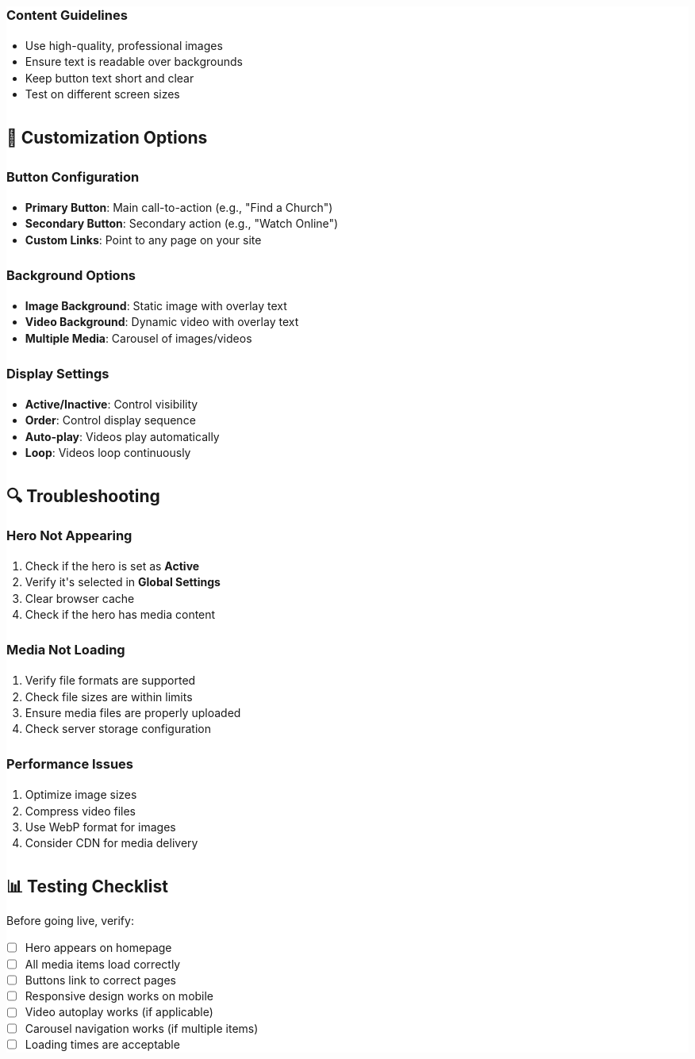 ### Content Guidelines
- Use high-quality, professional images
- Ensure text is readable over backgrounds
- Keep button text short and clear
- Test on different screen sizes

## 🎨 Customization Options

### Button Configuration
- **Primary Button**: Main call-to-action (e.g., "Find a Church")
- **Secondary Button**: Secondary action (e.g., "Watch Online")
- **Custom Links**: Point to any page on your site

### Background Options
- **Image Background**: Static image with overlay text
- **Video Background**: Dynamic video with overlay text
- **Multiple Media**: Carousel of images/videos

### Display Settings
- **Active/Inactive**: Control visibility
- **Order**: Control display sequence
- **Auto-play**: Videos play automatically
- **Loop**: Videos loop continuously

## 🔍 Troubleshooting

### Hero Not Appearing
1. Check if the hero is set as **Active**
2. Verify it's selected in **Global Settings**
3. Clear browser cache
4. Check if the hero has media content

### Media Not Loading
1. Verify file formats are supported
2. Check file sizes are within limits
3. Ensure media files are properly uploaded
4. Check server storage configuration

### Performance Issues
1. Optimize image sizes
2. Compress video files
3. Use WebP format for images
4. Consider CDN for media delivery

## 📊 Testing Checklist

Before going live, verify:
- [ ] Hero appears on homepage
- [ ] All media items load correctly
- [ ] Buttons link to correct pages
- [ ] Responsive design works on mobile
- [ ] Video autoplay works (if applicable)
- [ ] Carousel navigation works (if multiple items)
- [ ] Loading times are acceptable
